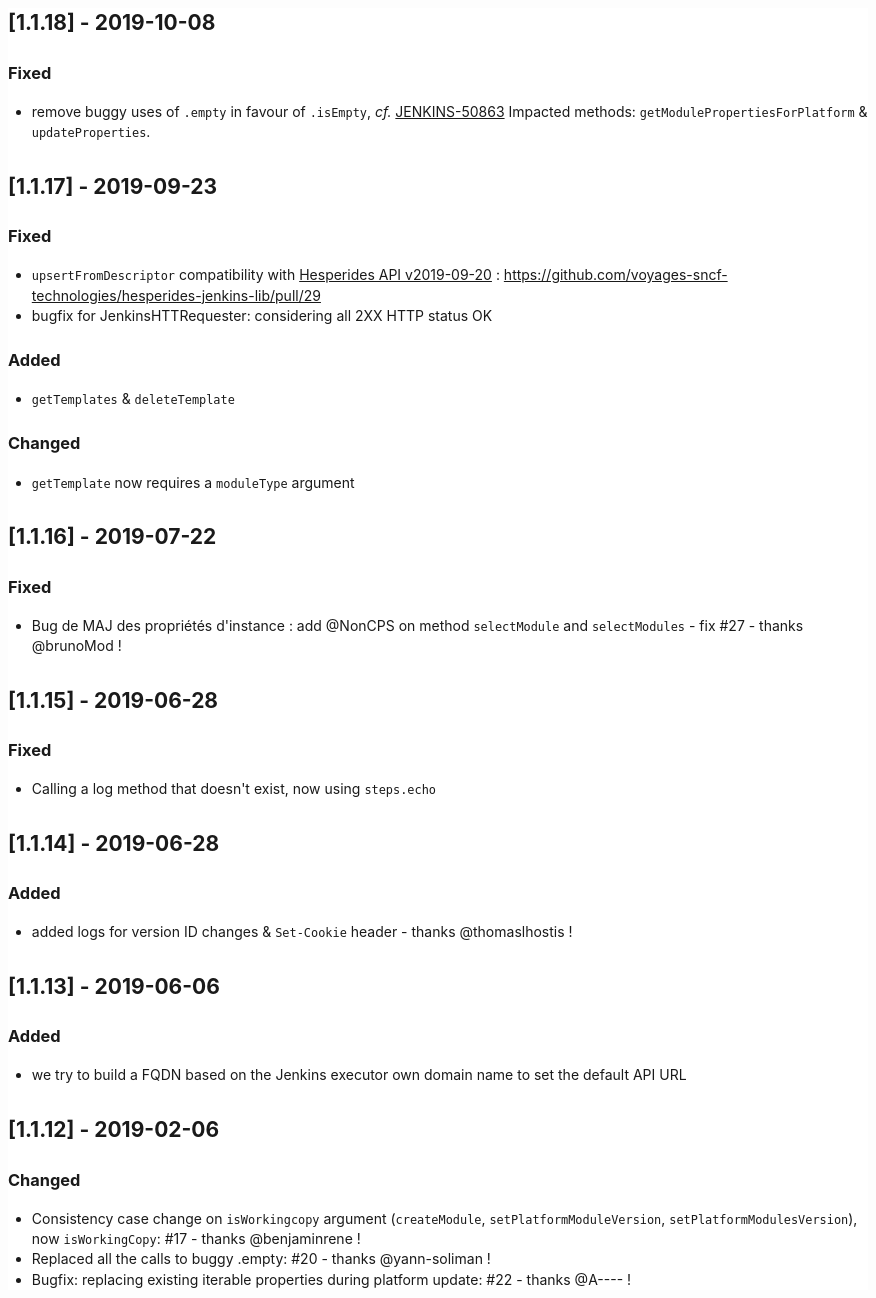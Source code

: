 ## [1.1.18] - 2019-10-08
### Fixed
- remove buggy uses of `.empty` in favour of `.isEmpty`, _cf._ [JENKINS-50863](https://issues.jenkins-ci.org/browse/JENKINS-50863)
Impacted methods: `getModulePropertiesForPlatform` & `updateProperties`.

## [1.1.17] - 2019-09-23
### Fixed
- `upsertFromDescriptor` compatibility with [Hesperides API v2019-09-20](https://github.com/voyages-sncf-technologies/hesperides/blob/2019-09-20/CHANGELOG.md#2019-09-20) : https://github.com/voyages-sncf-technologies/hesperides-jenkins-lib/pull/29
- bugfix for JenkinsHTTRequester: considering all 2XX HTTP status OK 
### Added
- `getTemplates` & `deleteTemplate`
### Changed
- `getTemplate` now requires a `moduleType` argument

## [1.1.16] - 2019-07-22
### Fixed
- Bug de MAJ des propriétés d'instance : add @NonCPS on method `selectModule` and `selectModules` - fix #27 - thanks @brunoMod !

## [1.1.15] - 2019-06-28
### Fixed
- Calling a log method that doesn't exist, now using `steps.echo`

## [1.1.14] - 2019-06-28
### Added
- added logs for version ID changes & `Set-Cookie` header - thanks @thomaslhostis !

## [1.1.13] - 2019-06-06
### Added
- we try to build a FQDN based on the Jenkins executor own domain name to set the default API URL

## [1.1.12] - 2019-02-06
### Changed
- Consistency case change on `isWorkingcopy` argument (`createModule`, `setPlatformModuleVersion`, `setPlatformModulesVersion`), now `isWorkingCopy`: #17 - thanks @benjaminrene !
- Replaced all the calls to buggy .empty: #20 - thanks @yann-soliman !
- Bugfix: replacing existing iterable properties during platform update: #22 - thanks @A---- !
